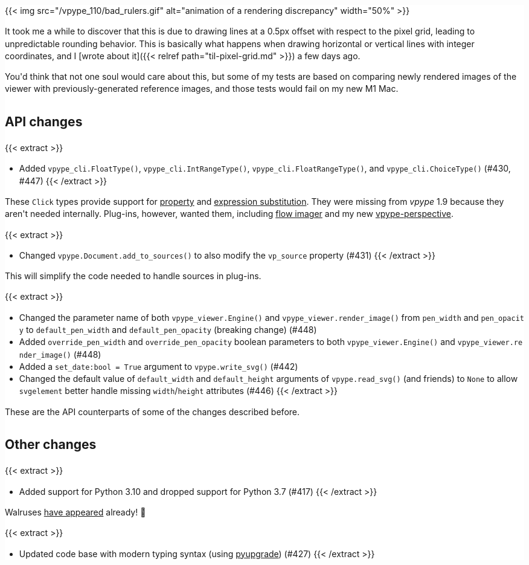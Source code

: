 {{< img src="/vpype_110/bad_rulers.gif" alt="animation of a rendering discrepancy" width="50%" >}}

It took me a while to discover that this is due to drawing lines at a 0.5px offset with respect to the pixel grid, leading to unpredictable rounding behavior. This is basically what happens when drawing horizontal or vertical lines with integer coordinates, and I [wrote about it]({{< relref path="til-pixel-grid.md" >}}) a few days ago.

You'd think that not one soul would care about this, but some of my tests are based on comparing newly rendered images of the viewer with previously-generated reference images, and those tests would fail on my new M1 Mac.

## API changes

{{< extract >}}
* Added `vpype_cli.FloatType()`, `vpype_cli.IntRangeType()`, `vpype_cli.FloatRangeType()`, and `vpype_cli.ChoiceType()` (#430, #447)
{{< /extract >}}

These `Click` types provide support for [property](https://vpype.readthedocs.io/en/latest/fundamentals.html#property-substitution) and [expression substitution](https://vpype.readthedocs.io/en/latest/fundamentals.html#expression-substitution). They were missing from *vpype* 1.9 because they aren't needed internally. Plug-ins, however, wanted them, including [flow imager](https://github.com/serycjon/vpype-flow-imager) and my new [vpype-perspective](https://github.com/abey79/vpype-perspective).

{{< extract >}}
* Changed `vpype.Document.add_to_sources()` to also modify the `vp_source` property (#431)
{{< /extract >}}

This will simplify the code needed to handle sources in plug-ins. 

{{< extract >}}
* Changed the parameter name of both `vpype_viewer.Engine()` and `vpype_viewer.render_image()` from `pen_width` and `pen_opacity` to `default_pen_width` and `default_pen_opacity` (breaking change) (#448)
* Added `override_pen_width` and `override_pen_opacity` boolean parameters to both `vpype_viewer.Engine()` and `vpype_viewer.render_image()` (#448)
* Added a `set_date:bool = True` argument to `vpype.write_svg()` (#442)
* Changed the default value of `default_width` and `default_height` arguments of `vpype.read_svg()` (and friends) to `None` to allow `svgelement` better handle missing `width`/`height` attributes (#446)
{{< /extract >}}

These are the API counterparts of some of the changes described before. 


## Other changes

{{< extract >}}
* Added support for Python 3.10 and dropped support for Python 3.7 (#417)
{{< /extract >}}

Walruses [have appeared](https://github.com/abey79/vpype/blob/0e01b45f6e8cef0352cd369a215aeaaeade97b48/vpype/model.py#L620) already! :seal:

{{< extract >}}
* Updated code base with modern typing syntax (using [pyupgrade](https://github.com/asottile/pyupgrade)) (#427)
{{< /extract >}}
